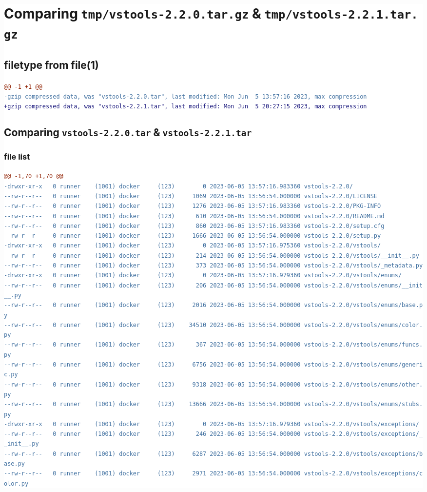 # Comparing `tmp/vstools-2.2.0.tar.gz` & `tmp/vstools-2.2.1.tar.gz`

## filetype from file(1)

```diff
@@ -1 +1 @@
-gzip compressed data, was "vstools-2.2.0.tar", last modified: Mon Jun  5 13:57:16 2023, max compression
+gzip compressed data, was "vstools-2.2.1.tar", last modified: Mon Jun  5 20:27:15 2023, max compression
```

## Comparing `vstools-2.2.0.tar` & `vstools-2.2.1.tar`

### file list

```diff
@@ -1,70 +1,70 @@
-drwxr-xr-x   0 runner    (1001) docker     (123)        0 2023-06-05 13:57:16.983360 vstools-2.2.0/
--rw-r--r--   0 runner    (1001) docker     (123)     1069 2023-06-05 13:56:54.000000 vstools-2.2.0/LICENSE
--rw-r--r--   0 runner    (1001) docker     (123)     1276 2023-06-05 13:57:16.983360 vstools-2.2.0/PKG-INFO
--rw-r--r--   0 runner    (1001) docker     (123)      610 2023-06-05 13:56:54.000000 vstools-2.2.0/README.md
--rw-r--r--   0 runner    (1001) docker     (123)      860 2023-06-05 13:57:16.983360 vstools-2.2.0/setup.cfg
--rw-r--r--   0 runner    (1001) docker     (123)     1666 2023-06-05 13:56:54.000000 vstools-2.2.0/setup.py
-drwxr-xr-x   0 runner    (1001) docker     (123)        0 2023-06-05 13:57:16.975360 vstools-2.2.0/vstools/
--rw-r--r--   0 runner    (1001) docker     (123)      214 2023-06-05 13:56:54.000000 vstools-2.2.0/vstools/__init__.py
--rw-r--r--   0 runner    (1001) docker     (123)      373 2023-06-05 13:56:54.000000 vstools-2.2.0/vstools/_metadata.py
-drwxr-xr-x   0 runner    (1001) docker     (123)        0 2023-06-05 13:57:16.979360 vstools-2.2.0/vstools/enums/
--rw-r--r--   0 runner    (1001) docker     (123)      206 2023-06-05 13:56:54.000000 vstools-2.2.0/vstools/enums/__init__.py
--rw-r--r--   0 runner    (1001) docker     (123)     2016 2023-06-05 13:56:54.000000 vstools-2.2.0/vstools/enums/base.py
--rw-r--r--   0 runner    (1001) docker     (123)    34510 2023-06-05 13:56:54.000000 vstools-2.2.0/vstools/enums/color.py
--rw-r--r--   0 runner    (1001) docker     (123)      367 2023-06-05 13:56:54.000000 vstools-2.2.0/vstools/enums/funcs.py
--rw-r--r--   0 runner    (1001) docker     (123)     6756 2023-06-05 13:56:54.000000 vstools-2.2.0/vstools/enums/generic.py
--rw-r--r--   0 runner    (1001) docker     (123)     9318 2023-06-05 13:56:54.000000 vstools-2.2.0/vstools/enums/other.py
--rw-r--r--   0 runner    (1001) docker     (123)    13666 2023-06-05 13:56:54.000000 vstools-2.2.0/vstools/enums/stubs.py
-drwxr-xr-x   0 runner    (1001) docker     (123)        0 2023-06-05 13:57:16.979360 vstools-2.2.0/vstools/exceptions/
--rw-r--r--   0 runner    (1001) docker     (123)      246 2023-06-05 13:56:54.000000 vstools-2.2.0/vstools/exceptions/__init__.py
--rw-r--r--   0 runner    (1001) docker     (123)     6287 2023-06-05 13:56:54.000000 vstools-2.2.0/vstools/exceptions/base.py
--rw-r--r--   0 runner    (1001) docker     (123)     2971 2023-06-05 13:56:54.000000 vstools-2.2.0/vstools/exceptions/color.py
```